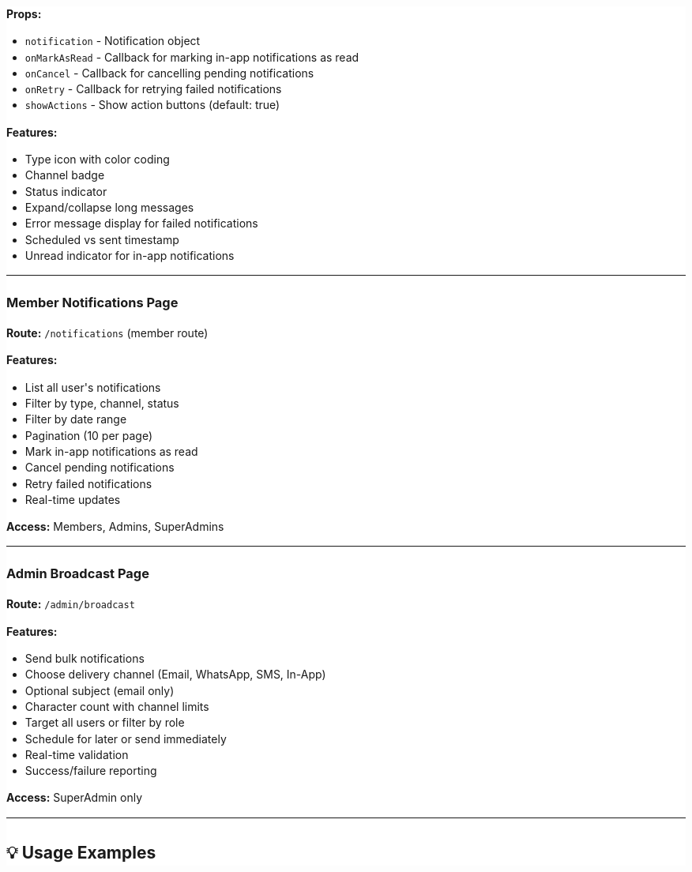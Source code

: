 **Props:**
- `notification` - Notification object
- `onMarkAsRead` - Callback for marking in-app notifications as read
- `onCancel` - Callback for cancelling pending notifications
- `onRetry` - Callback for retrying failed notifications
- `showActions` - Show action buttons (default: true)

**Features:**
- Type icon with color coding
- Channel badge
- Status indicator
- Expand/collapse long messages
- Error message display for failed notifications
- Scheduled vs sent timestamp
- Unread indicator for in-app notifications

---

### Member Notifications Page

**Route:** `/notifications` (member route)

**Features:**
- List all user's notifications
- Filter by type, channel, status
- Filter by date range
- Pagination (10 per page)
- Mark in-app notifications as read
- Cancel pending notifications
- Retry failed notifications
- Real-time updates

**Access:** Members, Admins, SuperAdmins

---

### Admin Broadcast Page

**Route:** `/admin/broadcast`

**Features:**
- Send bulk notifications
- Choose delivery channel (Email, WhatsApp, SMS, In-App)
- Optional subject (email only)
- Character count with channel limits
- Target all users or filter by role
- Schedule for later or send immediately
- Real-time validation
- Success/failure reporting

**Access:** SuperAdmin only

---

## 💡 Usage Examples
